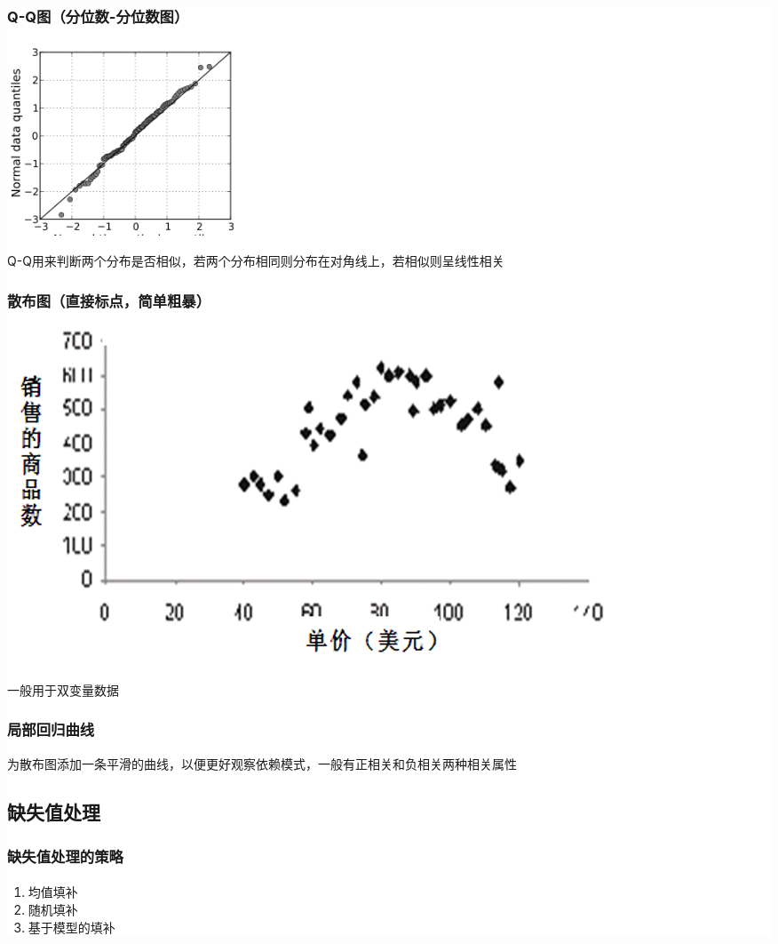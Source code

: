 ### Q-Q图（分位数-分位数图）

![Untitled](%E8%81%94%E5%88%9BAI%E5%A4%8F%E4%BB%A4%E8%90%A5%2050e015e01d09470482a9321e3828a678/Untitled%204.png)

Q-Q用来判断两个分布是否相似，若两个分布相同则分布在对角线上，若相似则呈线性相关

### 散布图（直接标点，简单粗暴）

![Untitled](%E8%81%94%E5%88%9BAI%E5%A4%8F%E4%BB%A4%E8%90%A5%2050e015e01d09470482a9321e3828a678/Untitled%205.png)

一般用于双变量数据

### 局部回归曲线

为散布图添加一条平滑的曲线，以便更好观察依赖模式，一般有正相关和负相关两种相关属性

## 缺失值处理

### 缺失值处理的策略

1. 均值填补
2. 随机填补
3. 基于模型的填补
